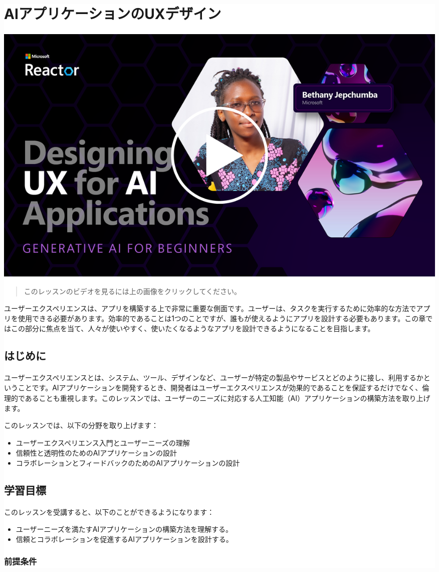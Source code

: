 # AIアプリケーションのUXデザイン

[![AIアプリケーションのUXデザイン](../../images/12-lesson-banner.png)](https://youtu.be/bO7h2_hOhR0)

> このレッスンのビデオを見るには上の画像をクリックしてください。

ユーザーエクスペリエンスは、アプリを構築する上で非常に重要な側面です。ユーザーは、タスクを実行するために効率的な方法でアプリを使用できる必要があります。効率的であることは1つのことですが、誰もが使えるようにアプリを設計する必要もあります。この章ではこの部分に焦点を当て、人々が使いやすく、使いたくなるようなアプリを設計できるようになることを目指します。

## はじめに

ユーザーエクスペリエンスとは、システム、ツール、デザインなど、ユーザーが特定の製品やサービスとどのように接し、利用するかということです。AIアプリケーションを開発するとき、開発者はユーザーエクスペリエンスが効果的であることを保証するだけでなく、倫理的であることも重視します。このレッスンでは、ユーザーのニーズに対応する人工知能（AI）アプリケーションの構築方法を取り上げます。

このレッスンでは、以下の分野を取り上げます：

* ユーザーエクスペリエンス入門とユーザーニーズの理解
* 信頼性と透明性のためのAIアプリケーションの設計
* コラボレーションとフィードバックのためのAIアプリケーションの設計

## 学習目標

このレッスンを受講すると、以下のことができるようになります：

* ユーザーニーズを満たすAIアプリケーションの構築方法を理解する。
* 信頼とコラボレーションを促進するAIアプリケーションを設計する。

### 前提条件
